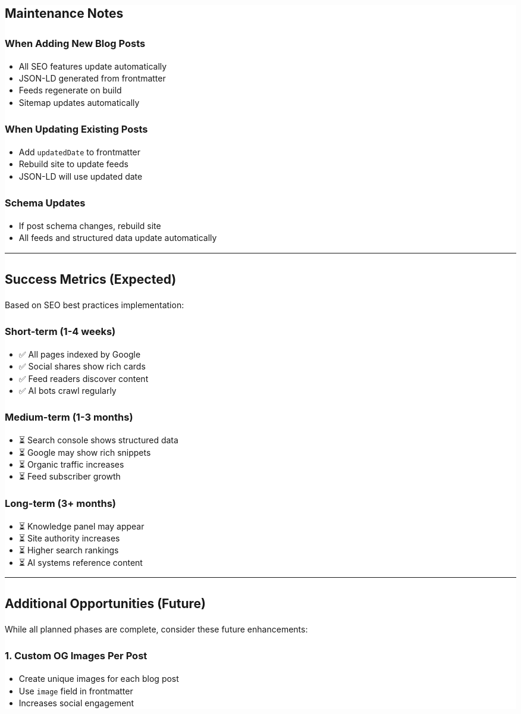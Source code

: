 
## Maintenance Notes

### When Adding New Blog Posts
- All SEO features update automatically
- JSON-LD generated from frontmatter
- Feeds regenerate on build
- Sitemap updates automatically

### When Updating Existing Posts
- Add `updatedDate` to frontmatter
- Rebuild site to update feeds
- JSON-LD will use updated date

### Schema Updates
- If post schema changes, rebuild site
- All feeds and structured data update automatically

---

## Success Metrics (Expected)

Based on SEO best practices implementation:

### Short-term (1-4 weeks)
- ✅ All pages indexed by Google
- ✅ Social shares show rich cards
- ✅ Feed readers discover content
- ✅ AI bots crawl regularly

### Medium-term (1-3 months)
- ⏳ Search console shows structured data
- ⏳ Google may show rich snippets
- ⏳ Organic traffic increases
- ⏳ Feed subscriber growth

### Long-term (3+ months)
- ⏳ Knowledge panel may appear
- ⏳ Site authority increases
- ⏳ Higher search rankings
- ⏳ AI systems reference content

---

## Additional Opportunities (Future)

While all planned phases are complete, consider these future enhancements:

### 1. Custom OG Images Per Post
- Create unique images for each blog post
- Use `image` field in frontmatter
- Increases social engagement
